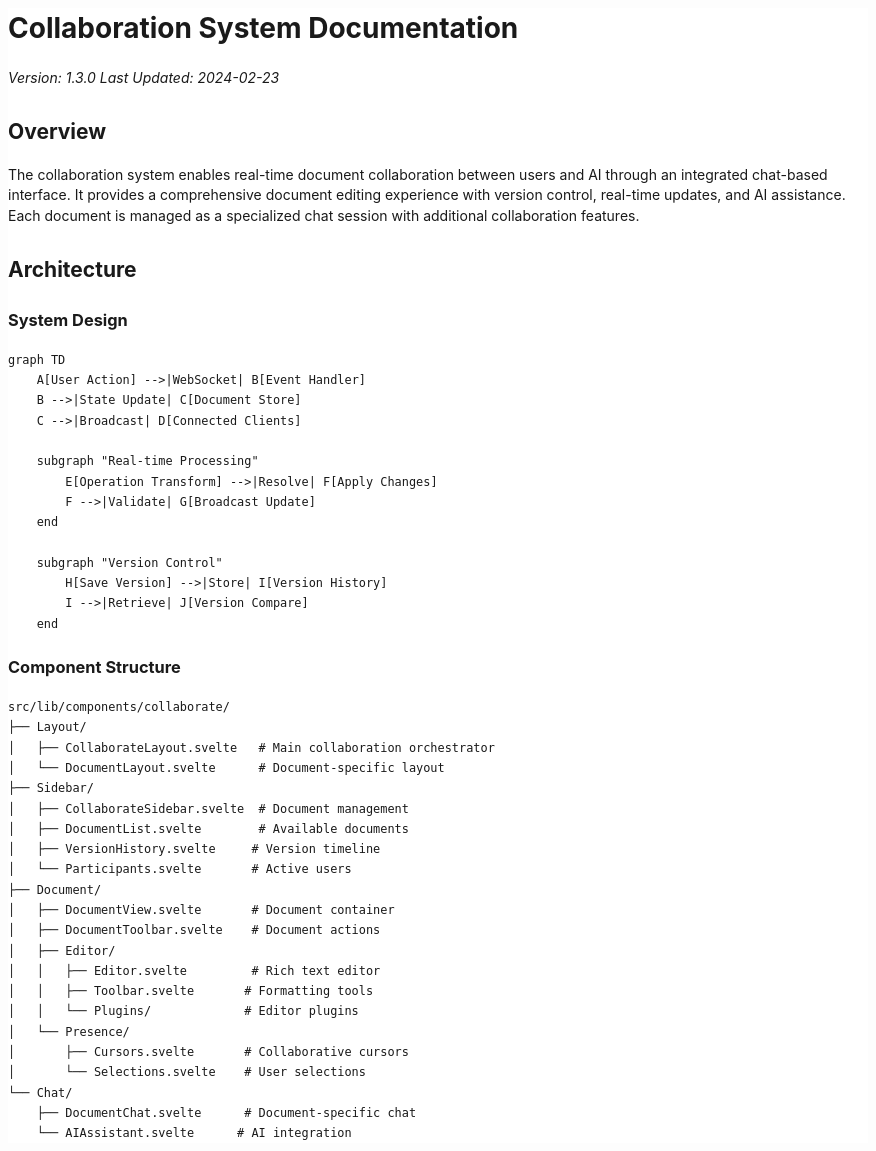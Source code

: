 # Collaboration System Documentation
_Version: 1.3.0_
_Last Updated: 2024-02-23_

## Overview
The collaboration system enables real-time document collaboration between users and AI through an integrated chat-based interface. It provides a comprehensive document editing experience with version control, real-time updates, and AI assistance. Each document is managed as a specialized chat session with additional collaboration features.

## Architecture

### System Design
```mermaid
graph TD
    A[User Action] -->|WebSocket| B[Event Handler]
    B -->|State Update| C[Document Store]
    C -->|Broadcast| D[Connected Clients]
    
    subgraph "Real-time Processing"
        E[Operation Transform] -->|Resolve| F[Apply Changes]
        F -->|Validate| G[Broadcast Update]
    end
    
    subgraph "Version Control"
        H[Save Version] -->|Store| I[Version History]
        I -->|Retrieve| J[Version Compare]
    end
```

### Component Structure
```
src/lib/components/collaborate/
├── Layout/
│   ├── CollaborateLayout.svelte   # Main collaboration orchestrator
│   └── DocumentLayout.svelte      # Document-specific layout
├── Sidebar/
│   ├── CollaborateSidebar.svelte  # Document management
│   ├── DocumentList.svelte        # Available documents
│   ├── VersionHistory.svelte     # Version timeline
│   └── Participants.svelte       # Active users
├── Document/
│   ├── DocumentView.svelte       # Document container
│   ├── DocumentToolbar.svelte    # Document actions
│   ├── Editor/
│   │   ├── Editor.svelte         # Rich text editor
│   │   ├── Toolbar.svelte       # Formatting tools
│   │   └── Plugins/             # Editor plugins
│   └── Presence/
│       ├── Cursors.svelte       # Collaborative cursors
│       └── Selections.svelte    # User selections
└── Chat/
    ├── DocumentChat.svelte      # Document-specific chat
    └── AIAssistant.svelte      # AI integration
```
